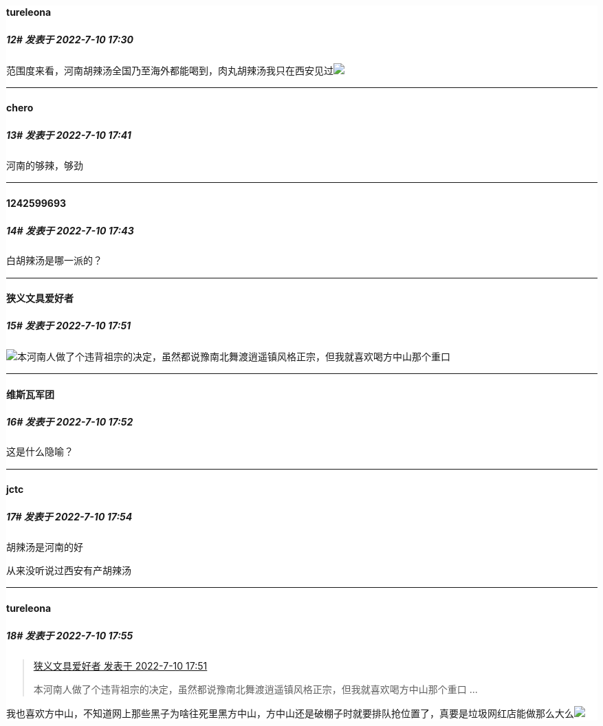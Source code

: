 ####  tureleona  
##### 12#       发表于 2022-7-10 17:30

范围度来看，河南胡辣汤全国乃至海外都能喝到，肉丸胡辣汤我只在西安见过<img src="https://static.saraba1st.com/image/smiley/face2017/067.png" referrerpolicy="no-referrer">

*****

####  chero  
##### 13#       发表于 2022-7-10 17:41

河南的够辣，够劲

*****

####  1242599693  
##### 14#       发表于 2022-7-10 17:43

白胡辣汤是哪一派的？

*****

####  狭义文具爱好者  
##### 15#       发表于 2022-7-10 17:51

<img src="https://static.saraba1st.com/image/smiley/face2017/067.png" referrerpolicy="no-referrer">本河南人做了个违背祖宗的决定，虽然都说豫南北舞渡逍遥镇风格正宗，但我就喜欢喝方中山那个重口

*****

####  维斯瓦军团  
##### 16#       发表于 2022-7-10 17:52

这是什么隐喻？

*****

####  jctc  
##### 17#       发表于 2022-7-10 17:54

胡辣汤是河南的好

从来没听说过西安有产胡辣汤

*****

####  tureleona  
##### 18#       发表于 2022-7-10 17:55

<blockquote><a href="httphttps://bbs.saraba1st.com/2b/forum.php?mod=redirect&amp;goto=findpost&amp;pid=56596698&amp;ptid=2080302" target="_blank">狭义文具爱好者 发表于 2022-7-10 17:51</a>

本河南人做了个违背祖宗的决定，虽然都说豫南北舞渡逍遥镇风格正宗，但我就喜欢喝方中山那个重口 ...</blockquote>
我也喜欢方中山，不知道网上那些黑子为啥往死里黑方中山，方中山还是破棚子时就要排队抢位置了，真要是垃圾网红店能做那么大么<img src="https://static.saraba1st.com/image/smiley/face2017/001.png" referrerpolicy="no-referrer">
